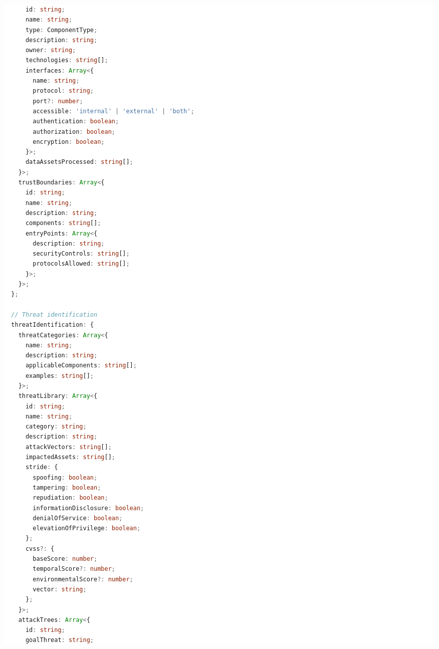 ```typescript
      id: string;
      name: string;
      type: ComponentType;
      description: string;
      owner: string;
      technologies: string[];
      interfaces: Array<{
        name: string;
        protocol: string;
        port?: number;
        accessible: 'internal' | 'external' | 'both';
        authentication: boolean;
        authorization: boolean;
        encryption: boolean;
      }>;
      dataAssetsProcessed: string[];
    }>;
    trustBoundaries: Array<{
      id: string;
      name: string;
      description: string;
      components: string[];
      entryPoints: Array<{
        description: string;
        securityControls: string[];
        protocolsAllowed: string[];
      }>;
    }>;
  };
  
  // Threat identification
  threatIdentification: {
    threatCategories: Array<{
      name: string;
      description: string;
      applicableComponents: string[];
      examples: string[];
    }>;
    threatLibrary: Array<{
      id: string;
      name: string;
      category: string;
      description: string;
      attackVectors: string[];
      impactedAssets: string[];
      stride: {
        spoofing: boolean;
        tampering: boolean;
        repudiation: boolean;
        informationDisclosure: boolean;
        denialOfService: boolean;
        elevationOfPrivilege: boolean;
      };
      cvss?: {
        baseScore: number;
        temporalScore?: number;
        environmentalScore?: number;
        vector: string;
      };
    }>;
    attackTrees: Array<{
      id: string;
      goalThreat: string;
```